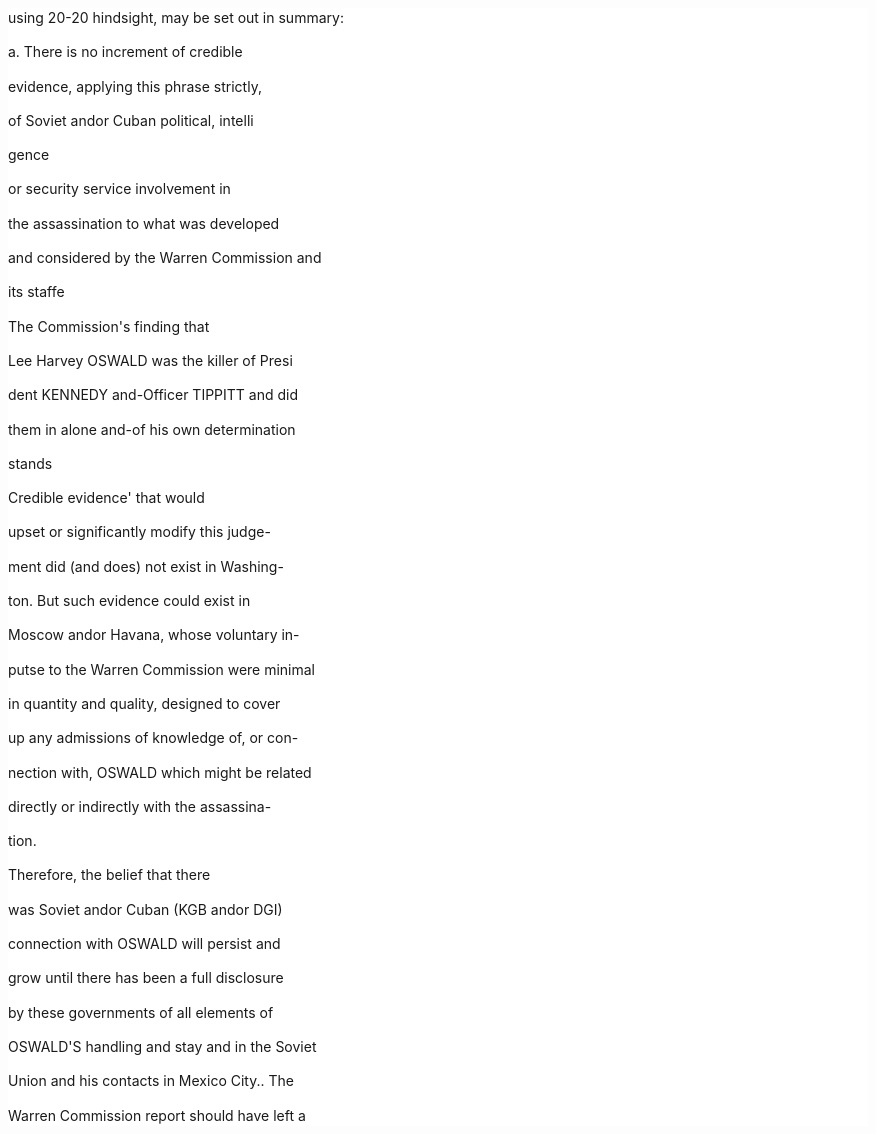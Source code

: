 using 20-20 hindsight, may be set out in summary:

a. There is no increment of credible

evidence, applying this phrase strictly,

of Soviet andor Cuban political, intelli

gence

or security service involvement in

the assassination to what was developed

and considered by the Warren Commission and

its staffe

The Commission's finding that

Lee Harvey OSWALD was the killer of Presi

dent KENNEDY and-Officer TIPPITT and did

them in alone and-of his own determination

stands

Credible evidence' that would

upset or significantly modify this judge-

ment did (and does) not exist in Washing-

ton. But such evidence could exist in

Moscow andor Havana, whose voluntary in-

putse to the Warren Commission were minimal

in quantity and quality, designed to cover

up any admissions of knowledge of, or con-

nection with, OSWALD which might be related

directly or indirectly with the assassina-

tion.

Therefore, the belief that there

was Soviet andor Cuban (KGB andor DGI)

connection with OSWALD will persist and

grow until there has been a full disclosure

by these governments of all elements of

OSWALD'S handling and stay and in the Soviet

Union and his contacts in Mexico City.. The

Warren Commission report should have left a

